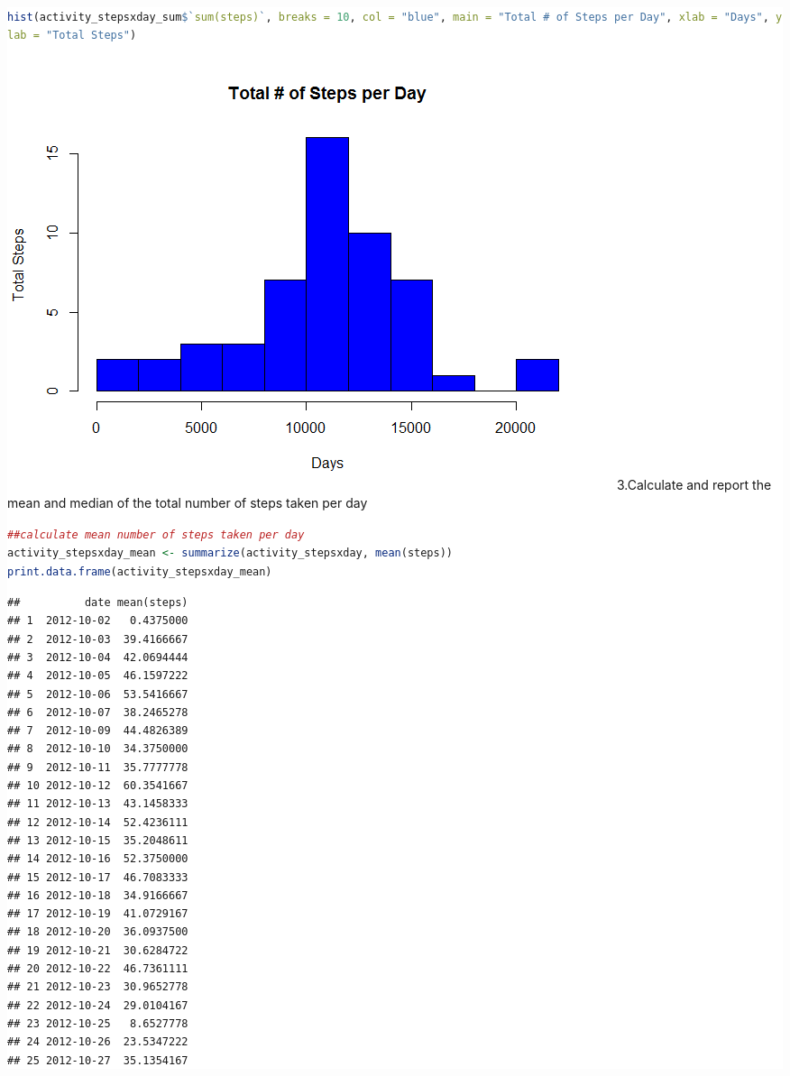 
```r
hist(activity_stepsxday_sum$`sum(steps)`, breaks = 10, col = "blue", main = "Total # of Steps per Day", xlab = "Days", ylab = "Total Steps")
```

![](PA1_template_files/figure-html/unnamed-chunk-3-1.png)
3.Calculate and report the mean and median of the total number of steps taken per day

```r
##calculate mean number of steps taken per day
activity_stepsxday_mean <- summarize(activity_stepsxday, mean(steps))
print.data.frame(activity_stepsxday_mean)
```

```
##          date mean(steps)
## 1  2012-10-02   0.4375000
## 2  2012-10-03  39.4166667
## 3  2012-10-04  42.0694444
## 4  2012-10-05  46.1597222
## 5  2012-10-06  53.5416667
## 6  2012-10-07  38.2465278
## 7  2012-10-09  44.4826389
## 8  2012-10-10  34.3750000
## 9  2012-10-11  35.7777778
## 10 2012-10-12  60.3541667
## 11 2012-10-13  43.1458333
## 12 2012-10-14  52.4236111
## 13 2012-10-15  35.2048611
## 14 2012-10-16  52.3750000
## 15 2012-10-17  46.7083333
## 16 2012-10-18  34.9166667
## 17 2012-10-19  41.0729167
## 18 2012-10-20  36.0937500
## 19 2012-10-21  30.6284722
## 20 2012-10-22  46.7361111
## 21 2012-10-23  30.9652778
## 22 2012-10-24  29.0104167
## 23 2012-10-25   8.6527778
## 24 2012-10-26  23.5347222
## 25 2012-10-27  35.1354167
```